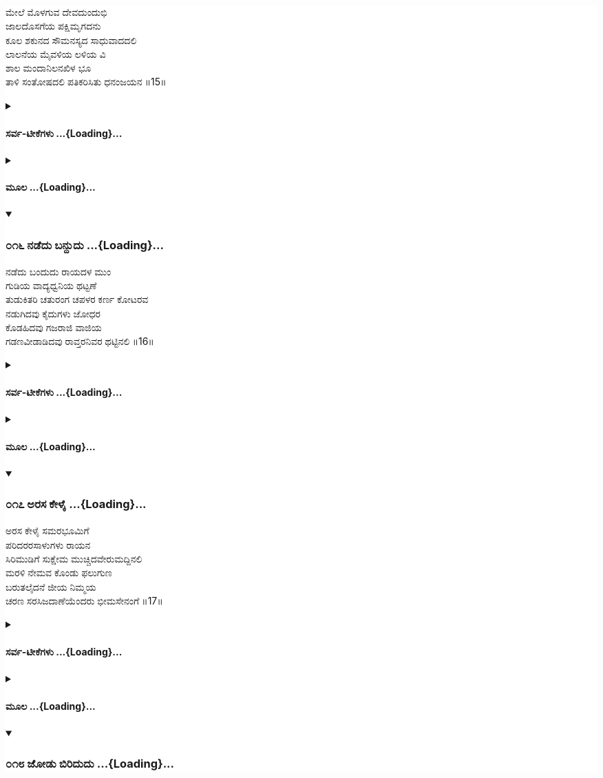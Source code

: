 ಮೇಲೆ ಮೊಳಗುವ ದೇವದುಂದುಭಿ  
ಜಾಲದೊಸಗೆಯ ಪಕ್ಷಿಮೃಗದನು  
ಕೂಲ ಶಕುನದ ಸೌಮನಸ್ಯದ ಸಾಧುವಾದದಲಿ  
ಲಾಲನೆಯ ಮೈವಳಿಯ ಲಳಿಯ ವಿ  
ಶಾಲ ಮಂದಾನಿಲನಖಿಳ ಭೂ  
ತಾಳಿ ಸಂತೋಷದಲಿ ಪತಿಕರಿಸಿತು ಧನಂಜಯನ      ॥15॥
</details>
</div>
<div class="js_include collapsed" newlevelforh1="4" title="ಸರ್ವ-ಟೀಕೆಗಳು" unfilled url="/mahAbhAratam/kAvyam/bhAShAntaram/kn/kumAra-vyAsa-bhArata/sarva-TIkegaLu/08_karNa/18/015_mEle_moLaguva.md">
<details><summary><h4>ಸರ್ವ-ಟೀಕೆಗಳು ...{Loading}...</h4></summary></details>
</div>
<div class="js_include collapsed" newlevelforh1="4" title="ಮೂಲ" unfilled url="/mahAbhAratam/kAvyam/bhAShAntaram/kn/kumAra-vyAsa-bhArata/mUla/08_karNa/18/015_mEle_moLaguva.md">
<details><summary><h4>ಮೂಲ ...{Loading}...</h4></summary></details>
</div>
<div class="js_include" includetitle="true" newlevelforh1="3" unfilled url="/mahAbhAratam/kAvyam/bhAShAntaram/kn/kumAra-vyAsa-bhArata/vishvAsa-prastuti/08_karNa/18/016_naDedu_bandudu.md">
<details open><summary><h3>೦೧೬ ನಡೆದು ಬನ್ದುದು ...{Loading}...</h3></summary>

ನಡೆದು ಬಂದುದು ರಾಯದಳ ಮುಂ  
ಗುಡಿಯ ವಾದ್ಯಧ್ವನಿಯ ಥಟ್ಟಣೆ  
ತುಡುಕಿತರಿ ಚತುರಂಗ ಚಪಳರ ಕರ್ಣ ಕೋಟರವ  
ನಡುಗಿದವು ಕೈದುಗಳು ಜೋಧರ  
ಕೊಡಹಿದವು ಗಜರಾಜಿ ವಾಜಿಯ  
ಗಡಣವೀಡಾಡಿದವು ರಾವ್ತರನಿವರ ಥಟ್ಟಿನಲಿ      ॥16॥
</details>
</div>
<div class="js_include collapsed" newlevelforh1="4" title="ಸರ್ವ-ಟೀಕೆಗಳು" unfilled url="/mahAbhAratam/kAvyam/bhAShAntaram/kn/kumAra-vyAsa-bhArata/sarva-TIkegaLu/08_karNa/18/016_naDedu_bandudu.md">
<details><summary><h4>ಸರ್ವ-ಟೀಕೆಗಳು ...{Loading}...</h4></summary></details>
</div>
<div class="js_include collapsed" newlevelforh1="4" title="ಮೂಲ" unfilled url="/mahAbhAratam/kAvyam/bhAShAntaram/kn/kumAra-vyAsa-bhArata/mUla/08_karNa/18/016_naDedu_bandudu.md">
<details><summary><h4>ಮೂಲ ...{Loading}...</h4></summary></details>
</div>
<div class="js_include" includetitle="true" newlevelforh1="3" unfilled url="/mahAbhAratam/kAvyam/bhAShAntaram/kn/kumAra-vyAsa-bhArata/vishvAsa-prastuti/08_karNa/18/017_arasa_kELai.md">
<details open><summary><h3>೦೧೭ ಅರಸ ಕೇಳೈ ...{Loading}...</h3></summary>

ಅರಸ ಕೇಳೈ ಸಮರಭೂಮಿಗೆ  
ಪರಿದರರಸಾಳುಗಳು ರಾಯನ  
ಸಿರಿಮುಡಿಗೆ ಸುಕ್ಷೇಮ ಮುಚ್ಚಿದವೇರುಮದ್ದಿನಲಿ  
ಮರಳಿ ನೇಮವ ಕೊಂಡು ಫಲುಗುಣ  
ಬರುತಲೈದನೆ ಜೀಯ ನಿಮ್ಮಯ  
ಚರಣ ಸರಸಿಜದಾಣೆಯೆಂದರು ಭೀಮಸೇನಂಗೆ       ॥17॥
</details>
</div>
<div class="js_include collapsed" newlevelforh1="4" title="ಸರ್ವ-ಟೀಕೆಗಳು" unfilled url="/mahAbhAratam/kAvyam/bhAShAntaram/kn/kumAra-vyAsa-bhArata/sarva-TIkegaLu/08_karNa/18/017_arasa_kELai.md">
<details><summary><h4>ಸರ್ವ-ಟೀಕೆಗಳು ...{Loading}...</h4></summary></details>
</div>
<div class="js_include collapsed" newlevelforh1="4" title="ಮೂಲ" unfilled url="/mahAbhAratam/kAvyam/bhAShAntaram/kn/kumAra-vyAsa-bhArata/mUla/08_karNa/18/017_arasa_kELai.md">
<details><summary><h4>ಮೂಲ ...{Loading}...</h4></summary></details>
</div>
<div class="js_include" includetitle="true" newlevelforh1="3" unfilled url="/mahAbhAratam/kAvyam/bhAShAntaram/kn/kumAra-vyAsa-bhArata/vishvAsa-prastuti/08_karNa/18/018_jODu_biridudu.md">
<details open><summary><h3>೦೧೮ ಜೋಡು ಬಿರಿದುದು ...{Loading}...</h3></summary>
